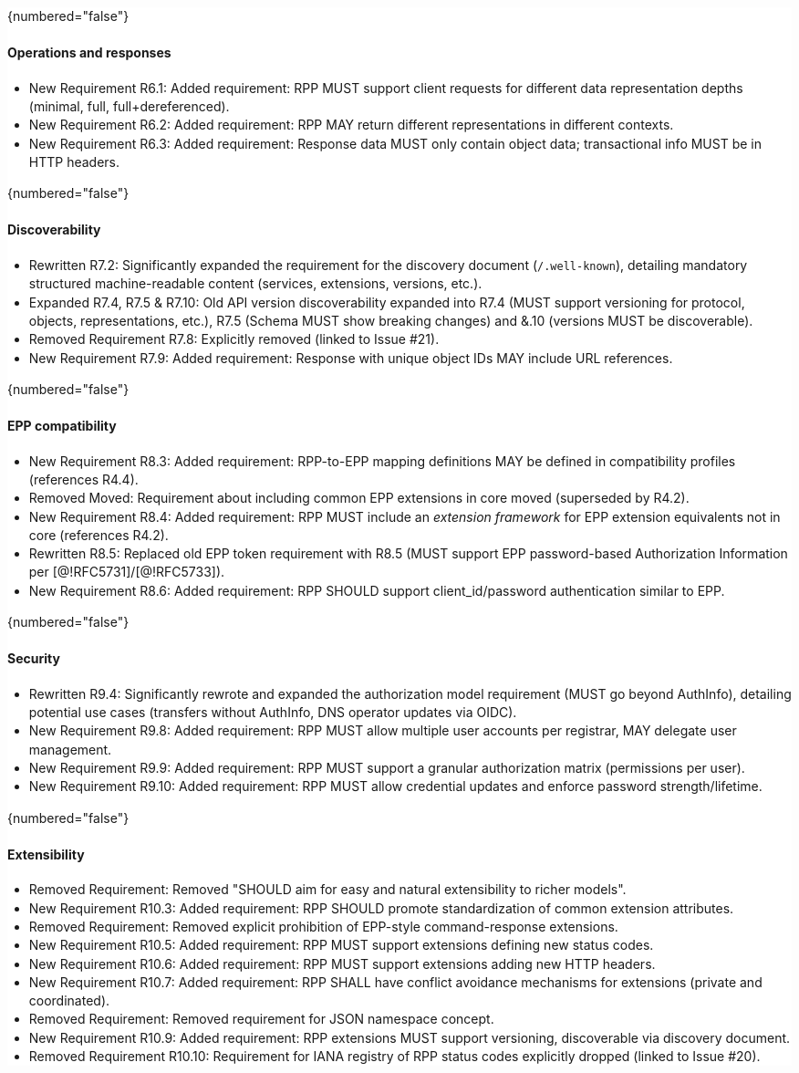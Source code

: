 {numbered="false"}
#### Operations and responses

* New Requirement R6.1: Added requirement: RPP MUST support client requests for different data representation depths (minimal, full, full+dereferenced).
* New Requirement R6.2: Added requirement: RPP MAY return different representations in different contexts.
* New Requirement R6.3: Added requirement: Response data MUST only contain object data; transactional info MUST be in HTTP headers.

{numbered="false"}
#### Discoverability

* Rewritten R7.2: Significantly expanded the requirement for the discovery document (`/.well-known`), detailing mandatory structured machine-readable content (services, extensions, versions, etc.).
* Expanded R7.4, R7.5 & R7.10: Old API version discoverability expanded into R7.4 (MUST support versioning for protocol, objects, representations, etc.), R7.5 (Schema MUST show breaking changes) and &.10 (versions MUST be discoverable).
* Removed Requirement R7.8: Explicitly removed (linked to Issue #21).
* New Requirement R7.9: Added requirement: Response with unique object IDs MAY include URL references.

{numbered="false"}
#### EPP compatibility

* New Requirement R8.3: Added requirement: RPP-to-EPP mapping definitions MAY be defined in compatibility profiles (references R4.4).
* Removed Moved: Requirement about including common EPP extensions in core moved (superseded by R4.2).
* New Requirement R8.4: Added requirement: RPP MUST include an *extension framework* for EPP extension equivalents not in core (references R4.2).
* Rewritten R8.5: Replaced old EPP token requirement with R8.5 (MUST support EPP password-based Authorization Information per [@!RFC5731]/[@!RFC5733]).
* New Requirement R8.6: Added requirement: RPP SHOULD support client_id/password authentication similar to EPP.

{numbered="false"}
#### Security

* Rewritten R9.4: Significantly rewrote and expanded the authorization model requirement (MUST go beyond AuthInfo), detailing potential use cases (transfers without AuthInfo, DNS operator updates via OIDC).
* New Requirement R9.8: Added requirement: RPP MUST allow multiple user accounts per registrar, MAY delegate user management.
* New Requirement R9.9: Added requirement: RPP MUST support a granular authorization matrix (permissions per user).
* New Requirement R9.10: Added requirement: RPP MUST allow credential updates and enforce password strength/lifetime.

{numbered="false"}
#### Extensibility

* Removed Requirement: Removed "SHOULD aim for easy and natural extensibility to richer models".
* New Requirement R10.3: Added requirement: RPP SHOULD promote standardization of common extension attributes.
* Removed Requirement: Removed explicit prohibition of EPP-style command-response extensions.
* New Requirement R10.5: Added requirement: RPP MUST support extensions defining new status codes.
* New Requirement R10.6: Added requirement: RPP MUST support extensions adding new HTTP headers.
* New Requirement R10.7: Added requirement: RPP SHALL have conflict avoidance mechanisms for extensions (private and coordinated).
* Removed Requirement: Removed requirement for JSON namespace concept.
* New Requirement R10.9: Added requirement: RPP extensions MUST support versioning, discoverable via discovery document.
* Removed Requirement R10.10: Requirement for IANA registry of RPP status codes explicitly dropped (linked to Issue #20).

[//]: # (Editor note: use Dx.x for Domains)
[//]: # (Editor note: use Hx.x for Hosts)
[//]: # (Editor note: use Cx.x for Contacts)